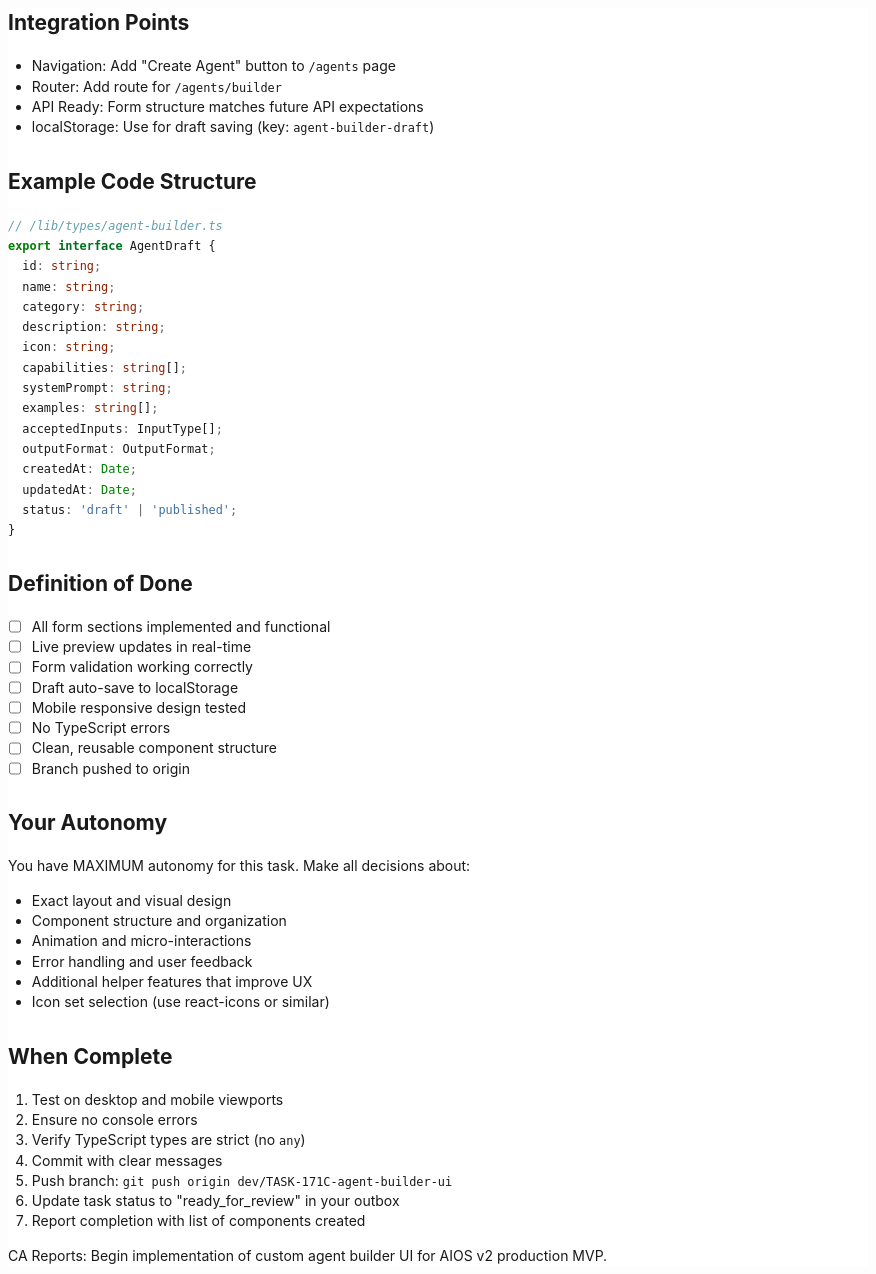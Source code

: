 ## Integration Points
- Navigation: Add "Create Agent" button to `/agents` page
- Router: Add route for `/agents/builder`
- API Ready: Form structure matches future API expectations
- localStorage: Use for draft saving (key: `agent-builder-draft`)

## Example Code Structure
```typescript
// /lib/types/agent-builder.ts
export interface AgentDraft {
  id: string;
  name: string;
  category: string;
  description: string;
  icon: string;
  capabilities: string[];
  systemPrompt: string;
  examples: string[];
  acceptedInputs: InputType[];
  outputFormat: OutputFormat;
  createdAt: Date;
  updatedAt: Date;
  status: 'draft' | 'published';
}
```

## Definition of Done
- [ ] All form sections implemented and functional
- [ ] Live preview updates in real-time
- [ ] Form validation working correctly
- [ ] Draft auto-save to localStorage
- [ ] Mobile responsive design tested
- [ ] No TypeScript errors
- [ ] Clean, reusable component structure
- [ ] Branch pushed to origin

## Your Autonomy
You have MAXIMUM autonomy for this task. Make all decisions about:
- Exact layout and visual design
- Component structure and organization
- Animation and micro-interactions
- Error handling and user feedback
- Additional helper features that improve UX
- Icon set selection (use react-icons or similar)

## When Complete
1. Test on desktop and mobile viewports
2. Ensure no console errors
3. Verify TypeScript types are strict (no `any`)
4. Commit with clear messages
5. Push branch: `git push origin dev/TASK-171C-agent-builder-ui`
6. Update task status to "ready_for_review" in your outbox
7. Report completion with list of components created

CA Reports: Begin implementation of custom agent builder UI for AIOS v2 production MVP.